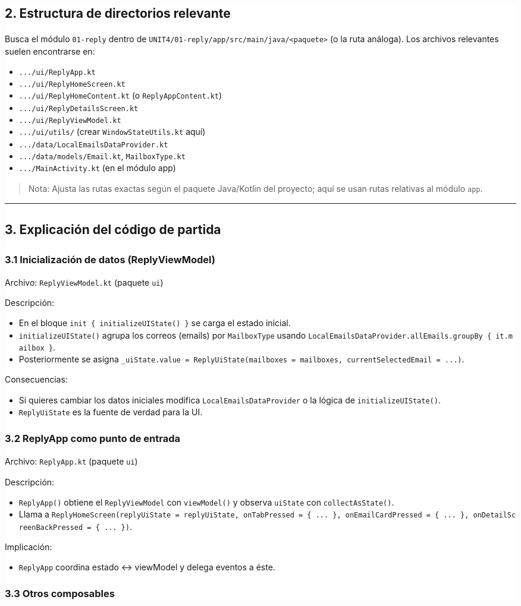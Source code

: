 ## 2. Estructura de directorios relevante

Busca el módulo `01-reply` dentro de `UNIT4/01-reply/app/src/main/java/<paquete>` (o la ruta análoga). Los archivos relevantes suelen encontrarse en:

- `.../ui/ReplyApp.kt`
- `.../ui/ReplyHomeScreen.kt`
- `.../ui/ReplyHomeContent.kt` (o `ReplyAppContent.kt`)
- `.../ui/ReplyDetailsScreen.kt`
- `.../ui/ReplyViewModel.kt`
- `.../ui/utils/` (crear `WindowStateUtils.kt` aquí)
- `.../data/LocalEmailsDataProvider.kt`
- `.../data/models/Email.kt`, `MailboxType.kt`
- `.../MainActivity.kt` (en el módulo app)

> Nota: Ajusta las rutas exactas según el paquete Java/Kotlin del proyecto; aquí se usan rutas relativas al módulo `app`.

---

## 3. Explicación del código de partida

### 3.1 Inicialización de datos (ReplyViewModel)

Archivo: `ReplyViewModel.kt` (paquete `ui`)

Descripción:
- En el bloque `init { initializeUIState() }` se carga el estado inicial.
- `initializeUIState()` agrupa los correos (emails) por `MailboxType` usando `LocalEmailsDataProvider.allEmails.groupBy { it.mailbox }`.
- Posteriormente se asigna `_uiState.value = ReplyUiState(mailboxes = mailboxes, currentSelectedEmail = ...)`.

Consecuencias:
- Si quieres cambiar los datos iniciales modifica `LocalEmailsDataProvider` o la lógica de `initializeUIState()`.
- `ReplyUiState` es la fuente de verdad para la UI.

### 3.2 ReplyApp como punto de entrada

Archivo: `ReplyApp.kt` (paquete `ui`)

Descripción:
- `ReplyApp()` obtiene el `ReplyViewModel` con `viewModel()` y observa `uiState` con `collectAsState()`.
- Llama a `ReplyHomeScreen(replyUiState = replyUiState, onTabPressed = { ... }, onEmailCardPressed = { ... }, onDetailScreenBackPressed = { ... })`.

Implicación:
- `ReplyApp` coordina estado <-> viewModel y delega eventos a éste.

### 3.3 Otros composables
